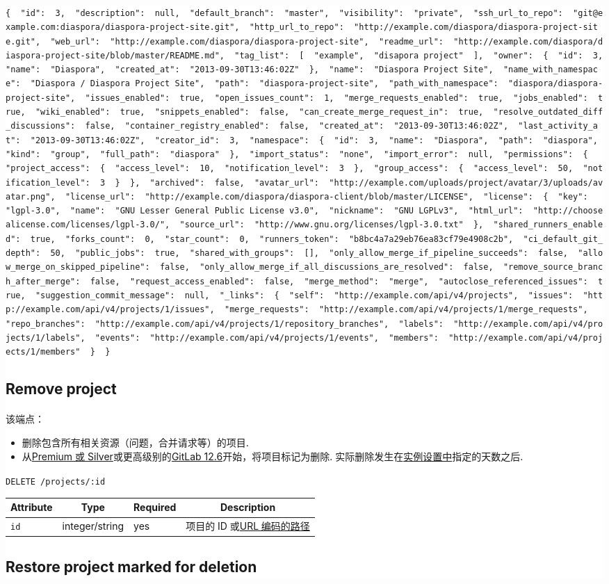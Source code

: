 ```
{  "id":  3,  "description":  null,  "default_branch":  "master",  "visibility":  "private",  "ssh_url_to_repo":  "git@example.com:diaspora/diaspora-project-site.git",  "http_url_to_repo":  "http://example.com/diaspora/diaspora-project-site.git",  "web_url":  "http://example.com/diaspora/diaspora-project-site",  "readme_url":  "http://example.com/diaspora/diaspora-project-site/blob/master/README.md",  "tag_list":  [  "example",  "disapora project"  ],  "owner":  {  "id":  3,  "name":  "Diaspora",  "created_at":  "2013-09-30T13:46:02Z"  },  "name":  "Diaspora Project Site",  "name_with_namespace":  "Diaspora / Diaspora Project Site",  "path":  "diaspora-project-site",  "path_with_namespace":  "diaspora/diaspora-project-site",  "issues_enabled":  true,  "open_issues_count":  1,  "merge_requests_enabled":  true,  "jobs_enabled":  true,  "wiki_enabled":  true,  "snippets_enabled":  false,  "can_create_merge_request_in":  true,  "resolve_outdated_diff_discussions":  false,  "container_registry_enabled":  false,  "created_at":  "2013-09-30T13:46:02Z",  "last_activity_at":  "2013-09-30T13:46:02Z",  "creator_id":  3,  "namespace":  {  "id":  3,  "name":  "Diaspora",  "path":  "diaspora",  "kind":  "group",  "full_path":  "diaspora"  },  "import_status":  "none",  "import_error":  null,  "permissions":  {  "project_access":  {  "access_level":  10,  "notification_level":  3  },  "group_access":  {  "access_level":  50,  "notification_level":  3  }  },  "archived":  false,  "avatar_url":  "http://example.com/uploads/project/avatar/3/uploads/avatar.png",  "license_url":  "http://example.com/diaspora/diaspora-client/blob/master/LICENSE",  "license":  {  "key":  "lgpl-3.0",  "name":  "GNU Lesser General Public License v3.0",  "nickname":  "GNU LGPLv3",  "html_url":  "http://choosealicense.com/licenses/lgpl-3.0/",  "source_url":  "http://www.gnu.org/licenses/lgpl-3.0.txt"  },  "shared_runners_enabled":  true,  "forks_count":  0,  "star_count":  0,  "runners_token":  "b8bc4a7a29eb76ea83cf79e4908c2b",  "ci_default_git_depth":  50,  "public_jobs":  true,  "shared_with_groups":  [],  "only_allow_merge_if_pipeline_succeeds":  false,  "allow_merge_on_skipped_pipeline":  false,  "only_allow_merge_if_all_discussions_are_resolved":  false,  "remove_source_branch_after_merge":  false,  "request_access_enabled":  false,  "merge_method":  "merge",  "autoclose_referenced_issues":  true,  "suggestion_commit_message":  null,  "_links":  {  "self":  "http://example.com/api/v4/projects",  "issues":  "http://example.com/api/v4/projects/1/issues",  "merge_requests":  "http://example.com/api/v4/projects/1/merge_requests",  "repo_branches":  "http://example.com/api/v4/projects/1/repository_branches",  "labels":  "http://example.com/api/v4/projects/1/labels",  "events":  "http://example.com/api/v4/projects/1/events",  "members":  "http://example.com/api/v4/projects/1/members"  }  } 
```

## Remove project[](#remove-project "Permalink")

该端点：

*   删除包含所有相关资源（问题，合并请求等）的项目.
*   从[Premium 或 Silver](https://about.gitlab.com/pricing/)或更高级别的[GitLab 12.6](https://gitlab.com/gitlab-org/gitlab/-/issues/32935)开始，将项目标记为删除. 实际删除发生在[实例设置中](../user/admin_area/settings/visibility_and_access_controls.html#default-deletion-adjourned-period-premium-only)指定的天数之后.

```
DELETE /projects/:id 
```

| Attribute | Type | Required | Description |
| --- | --- | --- | --- |
| `id` | integer/string | yes | 项目的 ID 或[URL 编码的路径](README.html#namespaced-path-encoding) |

## Restore project marked for deletion[](#restore-project-marked-for-deletion-premium "Permalink")
